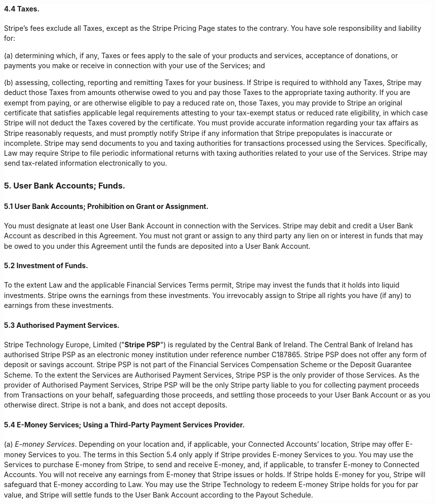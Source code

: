 #### 4.4 Taxes.

Stripe’s fees exclude all Taxes, except as the Stripe Pricing Page states to the contrary. You have sole responsibility and liability for:

(a) determining which, if any, Taxes or fees apply to the sale of your products and services, acceptance of donations, or payments you make or receive in connection with your use of the Services; and

(b) assessing, collecting, reporting and remitting Taxes for your business. If Stripe is required to withhold any Taxes, Stripe may deduct those Taxes from amounts otherwise owed to you and pay those Taxes to the appropriate taxing authority. If you are exempt from paying, or are otherwise eligible to pay a reduced rate on, those Taxes, you may provide to Stripe an original certificate that satisfies applicable legal requirements attesting to your tax-exempt status or reduced rate eligibility, in which case Stripe will not deduct the Taxes covered by the certificate. You must provide accurate information regarding your tax affairs as Stripe reasonably requests, and must promptly notify Stripe if any information that Stripe prepopulates is inaccurate or incomplete. Stripe may send documents to you and taxing authorities for transactions processed using the Services. Specifically, Law may require Stripe to file periodic informational returns with taxing authorities related to your use of the Services. Stripe may send tax-related information electronically to you.

### 5\. User Bank Accounts; Funds.

#### 5.1 User Bank Accounts; Prohibition on Grant or Assignment.

You must designate at least one User Bank Account in connection with the Services. Stripe may debit and credit a User Bank Account as described in this Agreement. You must not grant or assign to any third party any lien on or interest in funds that may be owed to you under this Agreement until the funds are deposited into a User Bank Account.

#### 5.2 Investment of Funds.

To the extent Law and the applicable Financial Services Terms permit, Stripe may invest the funds that it holds into liquid investments. Stripe owns the earnings from these investments. You irrevocably assign to Stripe all rights you have (if any) to earnings from these investments.

#### 5.3 Authorised Payment Services.

Stripe Technology Europe, Limited ("**Stripe PSP**") is regulated by the Central Bank of Ireland. The Central Bank of Ireland has authorised Stripe PSP as an electronic money institution under reference number C187865. Stripe PSP does not offer any form of deposit or savings account. Stripe PSP is not part of the Financial Services Compensation Scheme or the Deposit Guarantee Scheme. To the extent the Services are Authorised Payment Services, Stripe PSP is the only provider of those Services. As the provider of Authorised Payment Services, Stripe PSP will be the only Stripe party liable to you for collecting payment proceeds from Transactions on your behalf, safeguarding those proceeds, and settling those proceeds to your User Bank Account or as you otherwise direct. Stripe is not a bank, and does not accept deposits.

#### 5.4 E-Money Services; Using a Third-Party Payment Services Provider.

(a) _E-money Services_. Depending on your location and, if applicable, your Connected Accounts’ location, Stripe may offer E-money Services to you. The terms in this Section 5.4 only apply if Stripe provides E-money Services to you. You may use the Services to purchase E-money from Stripe, to send and receive E-money, and, if applicable, to transfer E-money to Connected Accounts. You will not receive any earnings from E-money that Stripe issues or holds. If Stripe holds E-money for you, Stripe will safeguard that E-money according to Law. You may use the Stripe Technology to redeem E-money Stripe holds for you for par value, and Stripe will settle funds to the User Bank Account according to the Payout Schedule.
